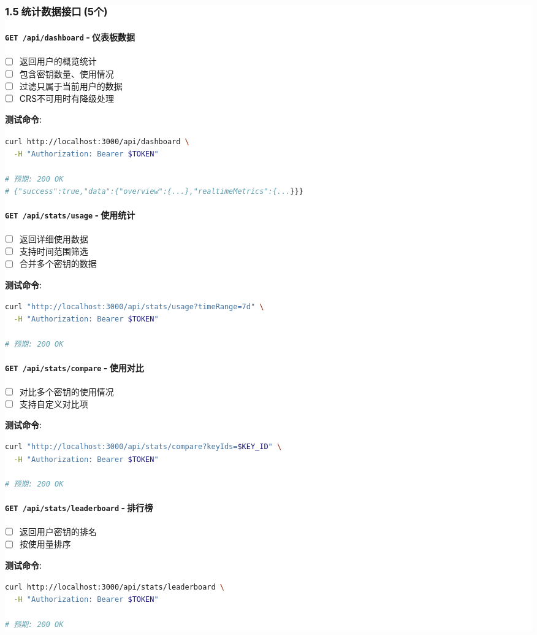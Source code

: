 
### 1.5 统计数据接口 (5个)

#### `GET /api/dashboard` - 仪表板数据
- [ ] 返回用户的概览统计
- [ ] 包含密钥数量、使用情况
- [ ] 过滤只属于当前用户的数据
- [ ] CRS不可用时有降级处理

**测试命令**:
```bash
curl http://localhost:3000/api/dashboard \
  -H "Authorization: Bearer $TOKEN"

# 预期: 200 OK
# {"success":true,"data":{"overview":{...},"realtimeMetrics":{...}}}
```

#### `GET /api/stats/usage` - 使用统计
- [ ] 返回详细使用数据
- [ ] 支持时间范围筛选
- [ ] 合并多个密钥的数据

**测试命令**:
```bash
curl "http://localhost:3000/api/stats/usage?timeRange=7d" \
  -H "Authorization: Bearer $TOKEN"

# 预期: 200 OK
```

#### `GET /api/stats/compare` - 使用对比
- [ ] 对比多个密钥的使用情况
- [ ] 支持自定义对比项

**测试命令**:
```bash
curl "http://localhost:3000/api/stats/compare?keyIds=$KEY_ID" \
  -H "Authorization: Bearer $TOKEN"

# 预期: 200 OK
```

#### `GET /api/stats/leaderboard` - 排行榜
- [ ] 返回用户密钥的排名
- [ ] 按使用量排序

**测试命令**:
```bash
curl http://localhost:3000/api/stats/leaderboard \
  -H "Authorization: Bearer $TOKEN"

# 预期: 200 OK
```
